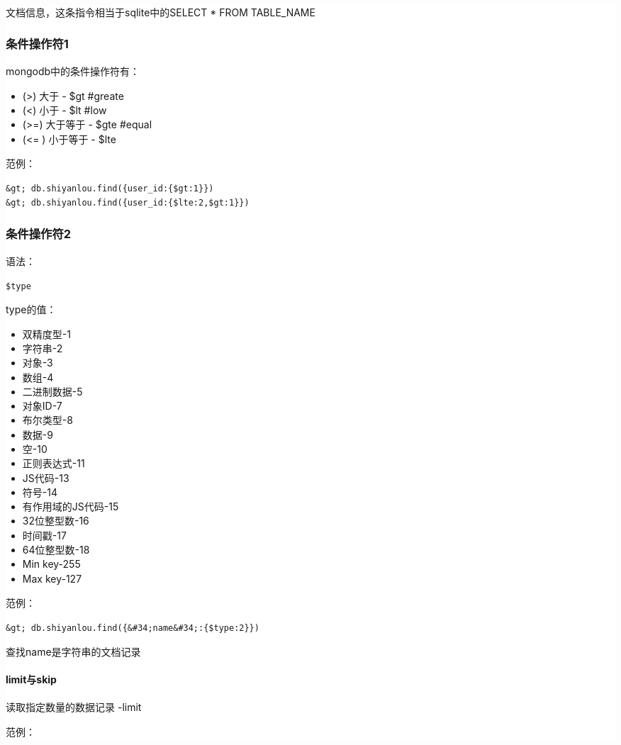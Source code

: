 文档信息，这条指令相当于sqlite中的SELECT * FROM TABLE_NAME
### 条件操作符1
mongodb中的条件操作符有：
- (&gt;)   大于     - \$gt    #greate
- (&lt;)   小于     - \$lt    #low
- (&gt;=)  大于等于 - \$gte   #equal
- (&lt;= ) 小于等于  - \$lte

范例：
```
&gt; db.shiyanlou.find({user_id:{$gt:1}})
&gt; db.shiyanlou.find({user_id:{$lte:2,$gt:1}})
```

### 条件操作符2
语法：
```
$type
```

type的值：

- 双精度型-1			
- 字符串-2			
- 对象-3				
- 数组-4				
- 二进制数据-5			
- 对象ID-7			
- 布尔类型-8			
- 数据-9				
- 空-10
- 正则表达式-11
- JS代码-13
- 符号-14
- 有作用域的JS代码-15
- 32位整型数-16
- 时间戳-17
- 64位整型数-18
- Min key-255
- Max key-127

范例：

```
&gt; db.shiyanlou.find({&#34;name&#34;:{$type:2}})
```

查找name是字符串的文档记录

#### limit与skip

读取指定数量的数据记录 -limit

范例：
